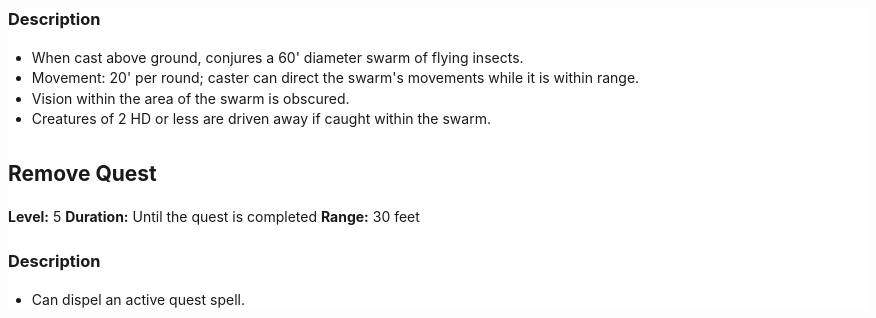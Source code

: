 ### Description
- When cast above ground, conjures a 60' diameter swarm of flying insects.
- Movement: 20' per round; caster can direct the swarm's movements while it is within range.
- Vision within the area of the swarm is obscured.
- Creatures of 2 HD or less are driven away if caught within the swarm.
## Remove Quest
**Level:** 5
**Duration:** Until the quest is completed
**Range:** 30 feet

### Description
- Can dispel an active quest spell.